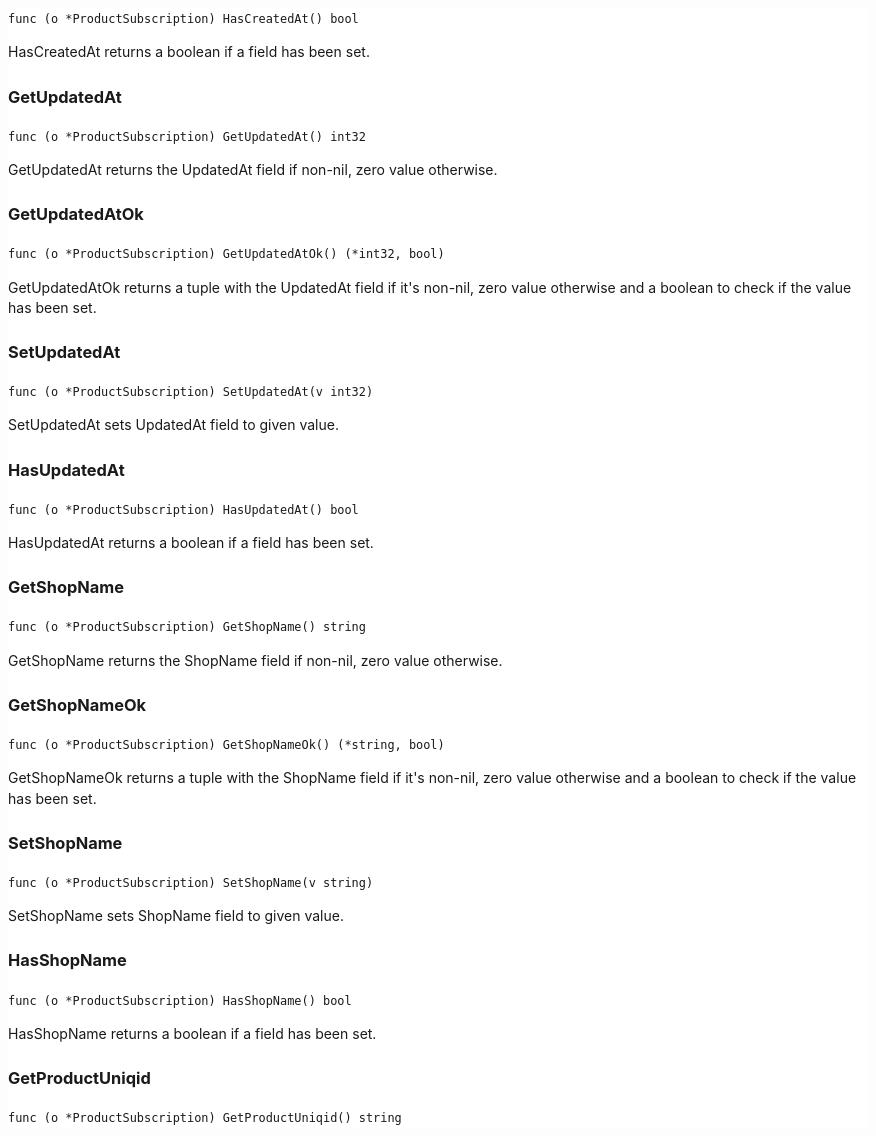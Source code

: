 `func (o *ProductSubscription) HasCreatedAt() bool`

HasCreatedAt returns a boolean if a field has been set.

### GetUpdatedAt

`func (o *ProductSubscription) GetUpdatedAt() int32`

GetUpdatedAt returns the UpdatedAt field if non-nil, zero value otherwise.

### GetUpdatedAtOk

`func (o *ProductSubscription) GetUpdatedAtOk() (*int32, bool)`

GetUpdatedAtOk returns a tuple with the UpdatedAt field if it's non-nil, zero value otherwise
and a boolean to check if the value has been set.

### SetUpdatedAt

`func (o *ProductSubscription) SetUpdatedAt(v int32)`

SetUpdatedAt sets UpdatedAt field to given value.

### HasUpdatedAt

`func (o *ProductSubscription) HasUpdatedAt() bool`

HasUpdatedAt returns a boolean if a field has been set.

### GetShopName

`func (o *ProductSubscription) GetShopName() string`

GetShopName returns the ShopName field if non-nil, zero value otherwise.

### GetShopNameOk

`func (o *ProductSubscription) GetShopNameOk() (*string, bool)`

GetShopNameOk returns a tuple with the ShopName field if it's non-nil, zero value otherwise
and a boolean to check if the value has been set.

### SetShopName

`func (o *ProductSubscription) SetShopName(v string)`

SetShopName sets ShopName field to given value.

### HasShopName

`func (o *ProductSubscription) HasShopName() bool`

HasShopName returns a boolean if a field has been set.

### GetProductUniqid

`func (o *ProductSubscription) GetProductUniqid() string`
